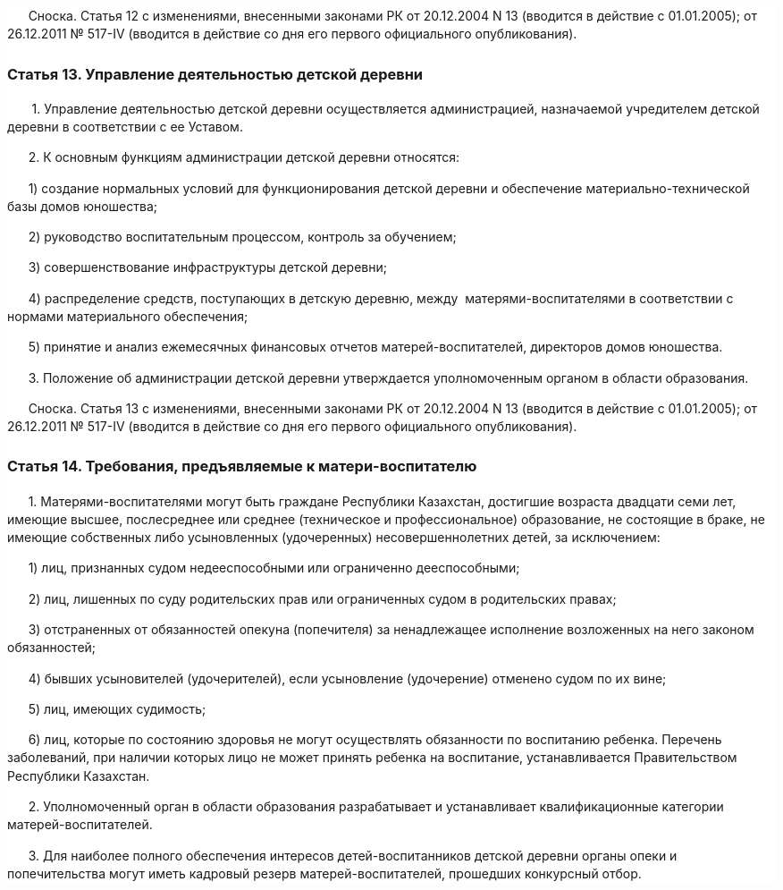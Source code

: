       Сноска. Статья 12 с изменениями, внесенными законами РК от 20.12.2004 N 13 (вводится в действие с 01.01.2005); от 26.12.2011 № 517-IV (вводится в действие со дня его первого официального опубликования).

### Статья 13. Управление деятельностью детской деревни

       1. Управление деятельностью детской деревни осуществляется администрацией, назначаемой учредителем детской деревни в соответствии с ее Уставом.

      2. К основным функциям администрации детской деревни относятся:

      1) создание нормальных условий для функционирования детской деревни и обеспечение материально-технической базы домов юношества;

      2) руководство воспитательным процессом, контроль за обучением;

      3) совершенствование инфраструктуры детской деревни;

      4) распределение средств, поступающих в детскую деревню, между  матерями-воспитателями в соответствии с нормами материального обеспечения;

      5) принятие и анализ ежемесячных финансовых отчетов матерей-воспитателей, директоров домов юношества.

      3. Положение об администрации детской деревни утверждается уполномоченным органом в области образования.

      Сноска. Статья 13 с изменениями, внесенными законами РК от 20.12.2004 N 13 (вводится в действие с 01.01.2005); от 26.12.2011 № 517-IV (вводится в действие со дня его первого официального опубликования).

### Статья 14. Требования, предъявляемые к матери-воспитателю

      1. Матерями-воспитателями могут быть граждане Республики Казахстан, достигшие возраста двадцати семи лет, имеющие высшее, послесреднее или среднее (техническое и профессиональное) образование, не состоящие в браке, не имеющие собственных либо усыновленных (удочеренных) несовершеннолетних детей, за исключением:

      1) лиц, признанных судом недееспособными или ограниченно дееспособными;

      2) лиц, лишенных по суду родительских прав или ограниченных судом в родительских правах;

      3) отстраненных от обязанностей опекуна (попечителя) за ненадлежащее исполнение возложенных на него законом обязанностей;

      4) бывших усыновителей (удочерителей), если усыновление (удочерение) отменено судом по их вине;

      5) лиц, имеющих судимость;

      6) лиц, которые по состоянию здоровья не могут осуществлять обязанности по воспитанию ребенка. Перечень заболеваний, при наличии которых лицо не может принять ребенка на воспитание, устанавливается Правительством Республики Казахстан.

      2. Уполномоченный орган в области образования разрабатывает и устанавливает квалификационные категории матерей-воспитателей.

      3. Для наиболее полного обеспечения интересов детей-воспитанников детской деревни органы опеки и попечительства могут иметь кадровый резерв матерей-воспитателей, прошедших конкурсный отбор.
